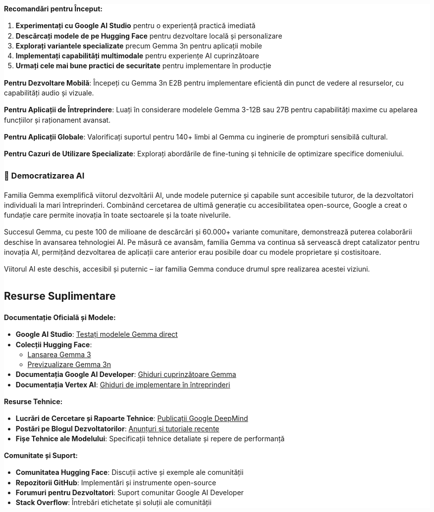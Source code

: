 **Recomandări pentru Început:**  
1. **Experimentați cu Google AI Studio** pentru o experiență practică imediată  
2. **Descărcați modele de pe Hugging Face** pentru dezvoltare locală și personalizare  
3. **Explorați variantele specializate** precum Gemma 3n pentru aplicații mobile  
4. **Implementați capabilități multimodale** pentru experiențe AI cuprinzătoare  
5. **Urmați cele mai bune practici de securitate** pentru implementare în producție  

**Pentru Dezvoltare Mobilă**: Începeți cu Gemma 3n E2B pentru implementare eficientă din punct de vedere al resurselor, cu capabilități audio și vizuale.  

**Pentru Aplicații de Întreprindere**: Luați în considerare modelele Gemma 3-12B sau 27B pentru capabilități maxime cu apelarea funcțiilor și raționament avansat.  

**Pentru Aplicații Globale**: Valorificați suportul pentru 140+ limbi al Gemma cu inginerie de prompturi sensibilă cultural.  

**Pentru Cazuri de Utilizare Specializate**: Explorați abordările de fine-tuning și tehnicile de optimizare specifice domeniului.  

### 🔮 Democratizarea AI  

Familia Gemma exemplifică viitorul dezvoltării AI, unde modele puternice și capabile sunt accesibile tuturor, de la dezvoltatori individuali la mari întreprinderi. Combinând cercetarea de ultimă generație cu accesibilitatea open-source, Google a creat o fundație care permite inovația în toate sectoarele și la toate nivelurile.  

Succesul Gemma, cu peste 100 de milioane de descărcări și 60.000+ variante comunitare, demonstrează puterea colaborării deschise în avansarea tehnologiei AI. Pe măsură ce avansăm, familia Gemma va continua să servească drept catalizator pentru inovația AI, permițând dezvoltarea de aplicații care anterior erau posibile doar cu modele proprietare și costisitoare.  

Viitorul AI este deschis, accesibil și puternic – iar familia Gemma conduce drumul spre realizarea acestei viziuni.  

## Resurse Suplimentare  

**Documentație Oficială și Modele:**  
- **Google AI Studio**: [Testați modelele Gemma direct](https://aistudio.google.com)  
- **Colecții Hugging Face**:  
  - [Lansarea Gemma 3](https://huggingface.co/collections/google/gemma-3-release-67c6c6f89c4f76621268bb6d)  
  - [Previzualizare Gemma 3n](https://huggingface.co/collections/google/gemma-3n-685065323f5984ef315c93f4)  
- **Documentația Google AI Developer**: [Ghiduri cuprinzătoare Gemma](https://ai.google.dev/gemma)  
- **Documentația Vertex AI**: [Ghiduri de implementare în întreprinderi](https://cloud.google.com/vertex-ai/generative-ai/docs/open-models/use-gemma)  

**Resurse Tehnice:**  
- **Lucrări de Cercetare și Rapoarte Tehnice**: [Publicații Google DeepMind](https://deepmind.google/models/gemma/)  
- **Postări pe Blogul Dezvoltatorilor**: [Anunțuri și tutoriale recente](https://developers.googleblog.com)  
- **Fișe Tehnice ale Modelului**: Specificații tehnice detaliate și repere de performanță  

**Comunitate și Suport:**  
- **Comunitatea Hugging Face**: Discuții active și exemple ale comunității  
- **Repozitorii GitHub**: Implementări și instrumente open-source  
- **Forumuri pentru Dezvoltatori**: Suport comunitar Google AI Developer  
- **Stack Overflow**: Întrebări etichetate și soluții ale comunității  
